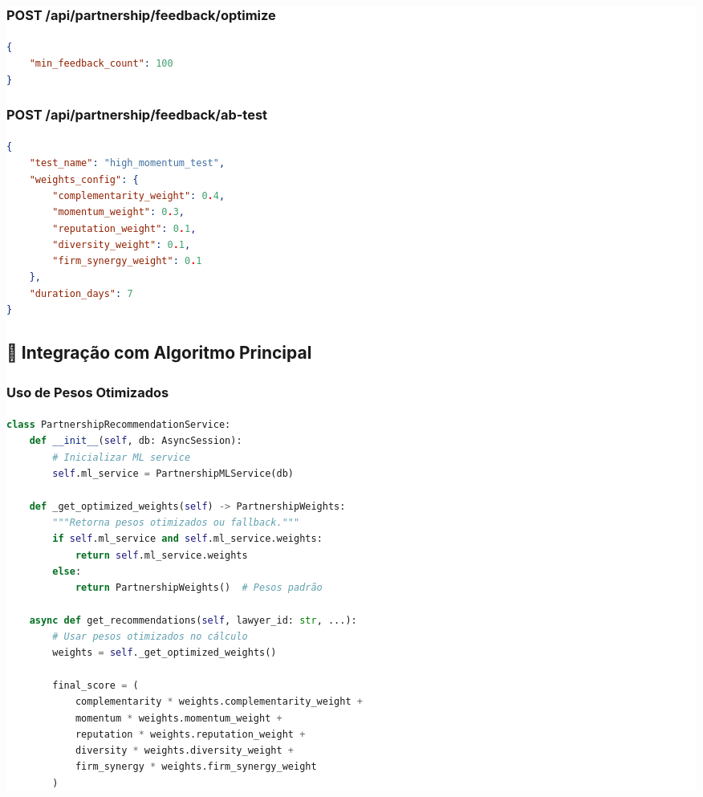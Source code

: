 ### **POST /api/partnership/feedback/optimize**
```json
{
    "min_feedback_count": 100
}
```

### **POST /api/partnership/feedback/ab-test**
```json
{
    "test_name": "high_momentum_test",
    "weights_config": {
        "complementarity_weight": 0.4,
        "momentum_weight": 0.3,
        "reputation_weight": 0.1,
        "diversity_weight": 0.1,
        "firm_synergy_weight": 0.1
    },
    "duration_days": 7
}
```

## 🔧 Integração com Algoritmo Principal

### **Uso de Pesos Otimizados**
```python
class PartnershipRecommendationService:
    def __init__(self, db: AsyncSession):
        # Inicializar ML service
        self.ml_service = PartnershipMLService(db)
    
    def _get_optimized_weights(self) -> PartnershipWeights:
        """Retorna pesos otimizados ou fallback."""
        if self.ml_service and self.ml_service.weights:
            return self.ml_service.weights
        else:
            return PartnershipWeights()  # Pesos padrão
    
    async def get_recommendations(self, lawyer_id: str, ...):
        # Usar pesos otimizados no cálculo
        weights = self._get_optimized_weights()
        
        final_score = (
            complementarity * weights.complementarity_weight +
            momentum * weights.momentum_weight +
            reputation * weights.reputation_weight +
            diversity * weights.diversity_weight +
            firm_synergy * weights.firm_synergy_weight
        )
```
